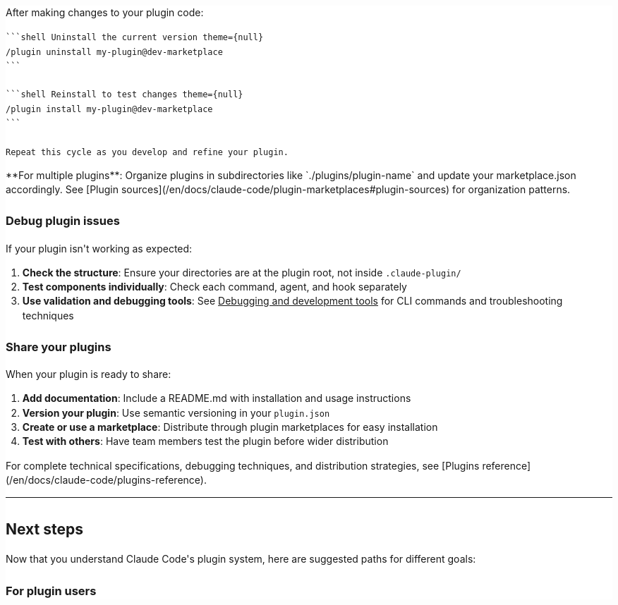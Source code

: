   </Step>

  <Step title="Iterate on your plugin">
    After making changes to your plugin code:

    ```shell Uninstall the current version theme={null}
    /plugin uninstall my-plugin@dev-marketplace
    ```

    ```shell Reinstall to test changes theme={null}
    /plugin install my-plugin@dev-marketplace
    ```

    Repeat this cycle as you develop and refine your plugin.

  </Step>
</Steps>

<Note>
  **For multiple plugins**: Organize plugins in subdirectories like `./plugins/plugin-name` and update your marketplace.json accordingly. See [Plugin sources](/en/docs/claude-code/plugin-marketplaces#plugin-sources) for organization patterns.
</Note>

### Debug plugin issues

If your plugin isn't working as expected:

1. **Check the structure**: Ensure your directories are at the plugin root, not inside `.claude-plugin/`
2. **Test components individually**: Check each command, agent, and hook separately
3. **Use validation and debugging tools**: See [Debugging and development tools](/en/docs/claude-code/plugins-reference#debugging-and-development-tools) for CLI commands and troubleshooting techniques

### Share your plugins

When your plugin is ready to share:

1. **Add documentation**: Include a README.md with installation and usage instructions
2. **Version your plugin**: Use semantic versioning in your `plugin.json`
3. **Create or use a marketplace**: Distribute through plugin marketplaces for easy installation
4. **Test with others**: Have team members test the plugin before wider distribution

<Note>
  For complete technical specifications, debugging techniques, and distribution strategies, see [Plugins reference](/en/docs/claude-code/plugins-reference).
</Note>

---

## Next steps

Now that you understand Claude Code's plugin system, here are suggested paths for different goals:

### For plugin users
